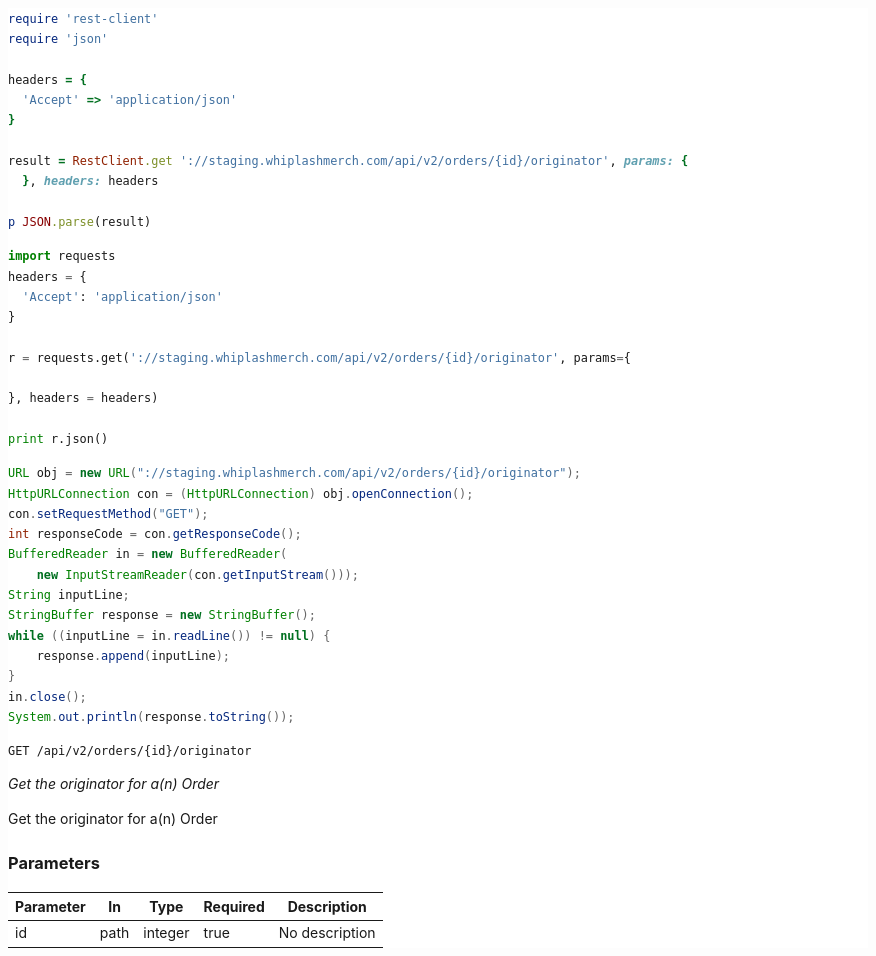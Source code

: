 ```ruby
require 'rest-client'
require 'json'

headers = {
  'Accept' => 'application/json'
}

result = RestClient.get '://staging.whiplashmerch.com/api/v2/orders/{id}/originator', params: {
  }, headers: headers

p JSON.parse(result)
```

```python
import requests
headers = {
  'Accept': 'application/json'
}

r = requests.get('://staging.whiplashmerch.com/api/v2/orders/{id}/originator', params={

}, headers = headers)

print r.json()
```

```java
URL obj = new URL("://staging.whiplashmerch.com/api/v2/orders/{id}/originator");
HttpURLConnection con = (HttpURLConnection) obj.openConnection();
con.setRequestMethod("GET");
int responseCode = con.getResponseCode();
BufferedReader in = new BufferedReader(
    new InputStreamReader(con.getInputStream()));
String inputLine;
StringBuffer response = new StringBuffer();
while ((inputLine = in.readLine()) != null) {
    response.append(inputLine);
}
in.close();
System.out.println(response.toString());
```

`GET /api/v2/orders/{id}/originator`

*Get the originator for a(n) Order*

Get the originator for a(n) Order

### Parameters

Parameter|In|Type|Required|Description
---|---|---|---|---|
id|path|integer|true|No description
